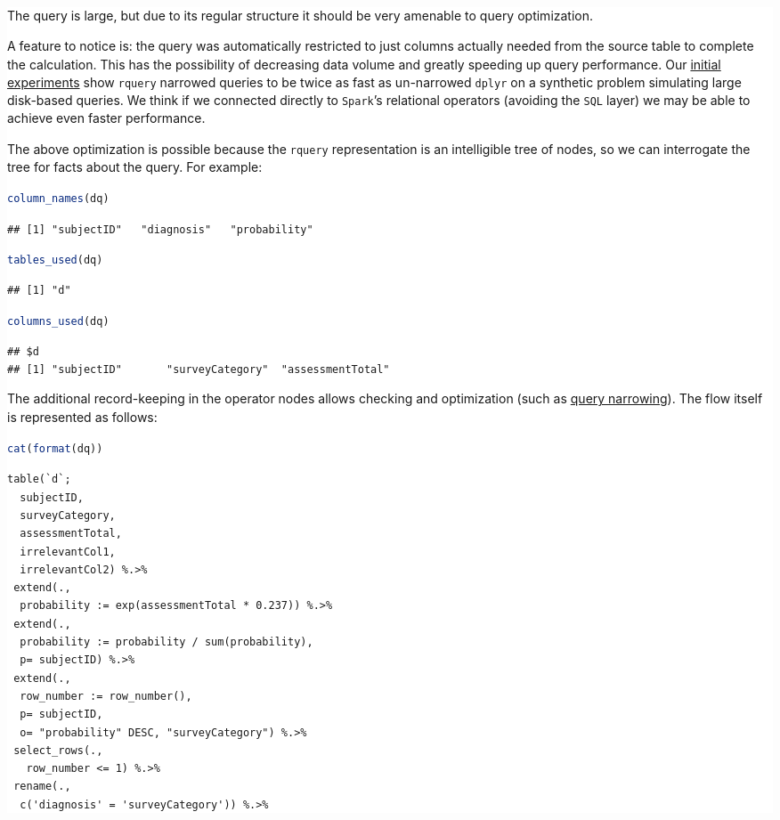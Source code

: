 The query is large, but due to its regular structure it should be very
amenable to query optimization.

A feature to notice is: the query was automatically restricted to just
columns actually needed from the source table to complete the
calculation. This has the possibility of decreasing data volume and
greatly speeding up query performance. Our [initial
experiments](https://github.com/WinVector/rquery/blob/master/extras/PerfTest%2Emd)
show `rquery` narrowed queries to be twice as fast as un-narrowed
`dplyr` on a synthetic problem simulating large disk-based queries. We
think if we connected directly to `Spark`’s relational operators
(avoiding the `SQL` layer) we may be able to achieve even faster
performance.

The above optimization is possible because the `rquery` representation
is an intelligible tree of nodes, so we can interrogate the tree for
facts about the query. For example:

``` r
column_names(dq)
```

    ## [1] "subjectID"   "diagnosis"   "probability"

``` r
tables_used(dq)
```

    ## [1] "d"

``` r
columns_used(dq)
```

    ## $d
    ## [1] "subjectID"       "surveyCategory"  "assessmentTotal"

The additional record-keeping in the operator nodes allows checking and
optimization (such as [query
narrowing](http://www.win-vector.com/blog/2017/12/how-to-greatly-speed-up-your-spark-queries/)).
The flow itself is represented as follows:

``` r
cat(format(dq))
```

    table(`d`; 
      subjectID,
      surveyCategory,
      assessmentTotal,
      irrelevantCol1,
      irrelevantCol2) %.>%
     extend(.,
      probability := exp(assessmentTotal * 0.237)) %.>%
     extend(.,
      probability := probability / sum(probability),
      p= subjectID) %.>%
     extend(.,
      row_number := row_number(),
      p= subjectID,
      o= "probability" DESC, "surveyCategory") %.>%
     select_rows(.,
       row_number <= 1) %.>%
     rename(.,
      c('diagnosis' = 'surveyCategory')) %.>%